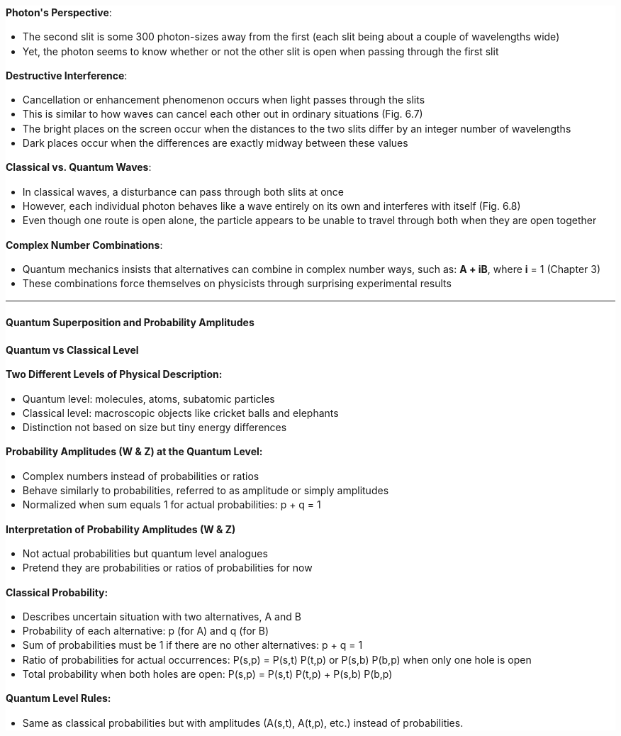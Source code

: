 **Photon's Perspective**:
- The second slit is some 300 photon-sizes away from the first (each slit being about a couple of wavelengths wide)
- Yet, the photon seems to know whether or not the other slit is open when passing through the first slit

**Destructive Interference**:
- Cancellation or enhancement phenomenon occurs when light passes through the slits
- This is similar to how waves can cancel each other out in ordinary situations (Fig. 6.7)
- The bright places on the screen occur when the distances to the two slits differ by an integer number of wavelengths
- Dark places occur when the differences are exactly midway between these values

**Classical vs. Quantum Waves**:
- In classical waves, a disturbance can pass through both slits at once
- However, each individual photon behaves like a wave entirely on its own and interferes with itself (Fig. 6.8)
- Even though one route is open alone, the particle appears to be unable to travel through both when they are open together

**Complex Number Combinations**:
- Quantum mechanics insists that alternatives can combine in complex number ways, such as: **A + iB**, where **i** = 1 (Chapter 3)
- These combinations force themselves on physicists through surprising experimental results

---

#### Quantum Superposition and Probability Amplitudes

**Quantum vs Classical Level**

**Two Different Levels of Physical Description:**
- Quantum level: molecules, atoms, subatomic particles
- Classical level: macroscopic objects like cricket balls and elephants
- Distinction not based on size but tiny energy differences

**Probability Amplitudes (W & Z) at the Quantum Level:**
- Complex numbers instead of probabilities or ratios
- Behave similarly to probabilities, referred to as amplitude or simply amplitudes
- Normalized when sum equals 1 for actual probabilities: p + q = 1

**Interpretation of Probability Amplitudes (W & Z)**
- Not actual probabilities but quantum level analogues
- Pretend they are probabilities or ratios of probabilities for now

**Classical Probability:**
- Describes uncertain situation with two alternatives, A and B
- Probability of each alternative: p (for A) and q (for B)
- Sum of probabilities must be 1 if there are no other alternatives: p + q = 1
- Ratio of probabilities for actual occurrences: P(s,p) = P(s,t)  P(t,p) or P(s,b)  P(b,p) when only one hole is open
- Total probability when both holes are open: P(s,p) = P(s,t)  P(t,p) + P(s,b)  P(b,p)

**Quantum Level Rules:**
- Same as classical probabilities but with amplitudes (A(s,t), A(t,p), etc.) instead of probabilities.
